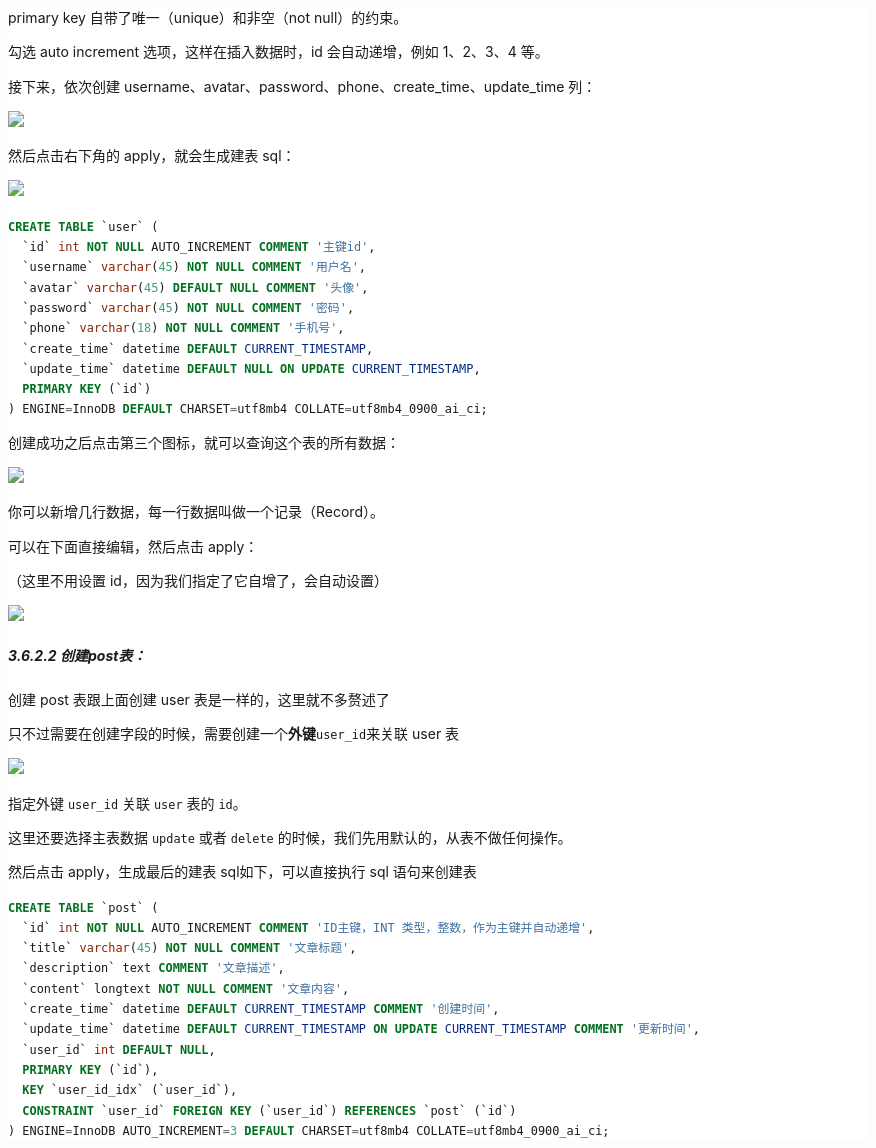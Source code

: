 primary key 自带了唯一（unique）和非空（not null）的约束。

勾选 auto increment 选项，这样在插入数据时，id 会自动递增，例如 1、2、3、4 等。

接下来，依次创建 username、avatar、password、phone、create_time、update_time 列：

![](/bff/imgs/bff-demo/docker-mysql-workbench-table-user.png)


然后点击右下角的 apply，就会生成建表 sql：

![](/bff/imgs/bff-demo/docker-mysql-workbench-table-user2.png)

```sql
CREATE TABLE `user` (
  `id` int NOT NULL AUTO_INCREMENT COMMENT '主键id',
  `username` varchar(45) NOT NULL COMMENT '用户名',
  `avatar` varchar(45) DEFAULT NULL COMMENT '头像',
  `password` varchar(45) NOT NULL COMMENT '密码',
  `phone` varchar(18) NOT NULL COMMENT '手机号',
  `create_time` datetime DEFAULT CURRENT_TIMESTAMP,
  `update_time` datetime DEFAULT NULL ON UPDATE CURRENT_TIMESTAMP,
  PRIMARY KEY (`id`)
) ENGINE=InnoDB DEFAULT CHARSET=utf8mb4 COLLATE=utf8mb4_0900_ai_ci;
```

创建成功之后点击第三个图标，就可以查询这个表的所有数据：

![](/bff/imgs/bff-demo/docker-mysql-workbench-table-user3.png)

你可以新增几行数据，每一行数据叫做一个记录（Record）。

可以在下面直接编辑，然后点击 apply：

（这里不用设置 id，因为我们指定了它自增了，会自动设置）

![](/bff/imgs/bff-demo/docker-mysql-workbench-table-user-insert.png)

##### 3.6.2.2 创建post表：

创建 post 表跟上面创建 user 表是一样的，这里就不多赘述了

只不过需要在创建字段的时候，需要创建一个**外键**`user_id`来关联 user 表

![](/bff/imgs/bff-demo/docker-mysql-workbench-table-post-foreign-key.png)

指定外键 `user_id` 关联 `user` 表的 `id`。

这里还要选择主表数据 `update` 或者 `delete` 的时候，我们先用默认的，从表不做任何操作。

然后点击 apply，生成最后的建表 sql如下，可以直接执行 sql 语句来创建表

```sql
CREATE TABLE `post` (
  `id` int NOT NULL AUTO_INCREMENT COMMENT 'ID主键，INT 类型，整数，作为主键并自动递增',
  `title` varchar(45) NOT NULL COMMENT '文章标题',
  `description` text COMMENT '文章描述',
  `content` longtext NOT NULL COMMENT '文章内容',
  `create_time` datetime DEFAULT CURRENT_TIMESTAMP COMMENT '创建时间',
  `update_time` datetime DEFAULT CURRENT_TIMESTAMP ON UPDATE CURRENT_TIMESTAMP COMMENT '更新时间',
  `user_id` int DEFAULT NULL,
  PRIMARY KEY (`id`),
  KEY `user_id_idx` (`user_id`),
  CONSTRAINT `user_id` FOREIGN KEY (`user_id`) REFERENCES `post` (`id`)
) ENGINE=InnoDB AUTO_INCREMENT=3 DEFAULT CHARSET=utf8mb4 COLLATE=utf8mb4_0900_ai_ci;
```
